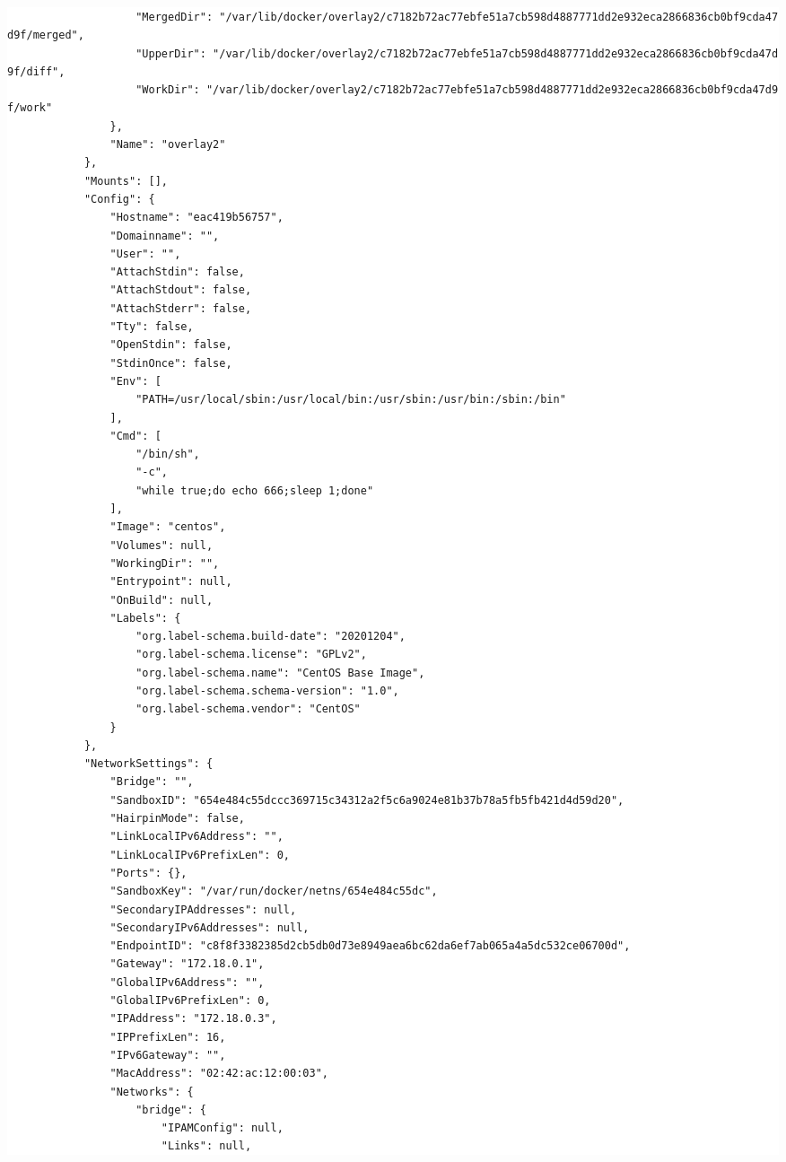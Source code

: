 ```shell
                    "MergedDir": "/var/lib/docker/overlay2/c7182b72ac77ebfe51a7cb598d4887771dd2e932eca2866836cb0bf9cda47d9f/merged",
                    "UpperDir": "/var/lib/docker/overlay2/c7182b72ac77ebfe51a7cb598d4887771dd2e932eca2866836cb0bf9cda47d9f/diff",
                    "WorkDir": "/var/lib/docker/overlay2/c7182b72ac77ebfe51a7cb598d4887771dd2e932eca2866836cb0bf9cda47d9f/work"
                },
                "Name": "overlay2"
            },
            "Mounts": [],
            "Config": {
                "Hostname": "eac419b56757",
                "Domainname": "",
                "User": "",
                "AttachStdin": false,
                "AttachStdout": false,
                "AttachStderr": false,
                "Tty": false,
                "OpenStdin": false,
                "StdinOnce": false,
                "Env": [
                    "PATH=/usr/local/sbin:/usr/local/bin:/usr/sbin:/usr/bin:/sbin:/bin"
                ],
                "Cmd": [
                    "/bin/sh",
                    "-c",
                    "while true;do echo 666;sleep 1;done"
                ],
                "Image": "centos",
                "Volumes": null,
                "WorkingDir": "",
                "Entrypoint": null,
                "OnBuild": null,
                "Labels": {
                    "org.label-schema.build-date": "20201204",
                    "org.label-schema.license": "GPLv2",
                    "org.label-schema.name": "CentOS Base Image",
                    "org.label-schema.schema-version": "1.0",
                    "org.label-schema.vendor": "CentOS"
                }
            },
            "NetworkSettings": {
                "Bridge": "",
                "SandboxID": "654e484c55dccc369715c34312a2f5c6a9024e81b37b78a5fb5fb421d4d59d20",
                "HairpinMode": false,
                "LinkLocalIPv6Address": "",
                "LinkLocalIPv6PrefixLen": 0,
                "Ports": {},
                "SandboxKey": "/var/run/docker/netns/654e484c55dc",
                "SecondaryIPAddresses": null,
                "SecondaryIPv6Addresses": null,
                "EndpointID": "c8f8f3382385d2cb5db0d73e8949aea6bc62da6ef7ab065a4a5dc532ce06700d",
                "Gateway": "172.18.0.1",
                "GlobalIPv6Address": "",
                "GlobalIPv6PrefixLen": 0,
                "IPAddress": "172.18.0.3",
                "IPPrefixLen": 16,
                "IPv6Gateway": "",
                "MacAddress": "02:42:ac:12:00:03",
                "Networks": {
                    "bridge": {
                        "IPAMConfig": null,
                        "Links": null,
```